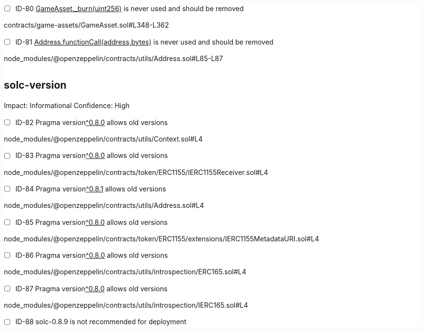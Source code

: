 
 - [ ] ID-80
[GameAsset._burn(uint256)](contracts/game-assets/GameAsset.sol#L348-L362) is never used and should be removed

contracts/game-assets/GameAsset.sol#L348-L362


 - [ ] ID-81
[Address.functionCall(address,bytes)](node_modules/@openzeppelin/contracts/utils/Address.sol#L85-L87) is never used and should be removed

node_modules/@openzeppelin/contracts/utils/Address.sol#L85-L87


## solc-version
Impact: Informational
Confidence: High
 - [ ] ID-82
Pragma version[^0.8.0](node_modules/@openzeppelin/contracts/utils/Context.sol#L4) allows old versions

node_modules/@openzeppelin/contracts/utils/Context.sol#L4


 - [ ] ID-83
Pragma version[^0.8.0](node_modules/@openzeppelin/contracts/token/ERC1155/IERC1155Receiver.sol#L4) allows old versions

node_modules/@openzeppelin/contracts/token/ERC1155/IERC1155Receiver.sol#L4


 - [ ] ID-84
Pragma version[^0.8.1](node_modules/@openzeppelin/contracts/utils/Address.sol#L4) allows old versions

node_modules/@openzeppelin/contracts/utils/Address.sol#L4


 - [ ] ID-85
Pragma version[^0.8.0](node_modules/@openzeppelin/contracts/token/ERC1155/extensions/IERC1155MetadataURI.sol#L4) allows old versions

node_modules/@openzeppelin/contracts/token/ERC1155/extensions/IERC1155MetadataURI.sol#L4


 - [ ] ID-86
Pragma version[^0.8.0](node_modules/@openzeppelin/contracts/utils/introspection/ERC165.sol#L4) allows old versions

node_modules/@openzeppelin/contracts/utils/introspection/ERC165.sol#L4


 - [ ] ID-87
Pragma version[^0.8.0](node_modules/@openzeppelin/contracts/utils/introspection/IERC165.sol#L4) allows old versions

node_modules/@openzeppelin/contracts/utils/introspection/IERC165.sol#L4


 - [ ] ID-88
solc-0.8.9 is not recommended for deployment
